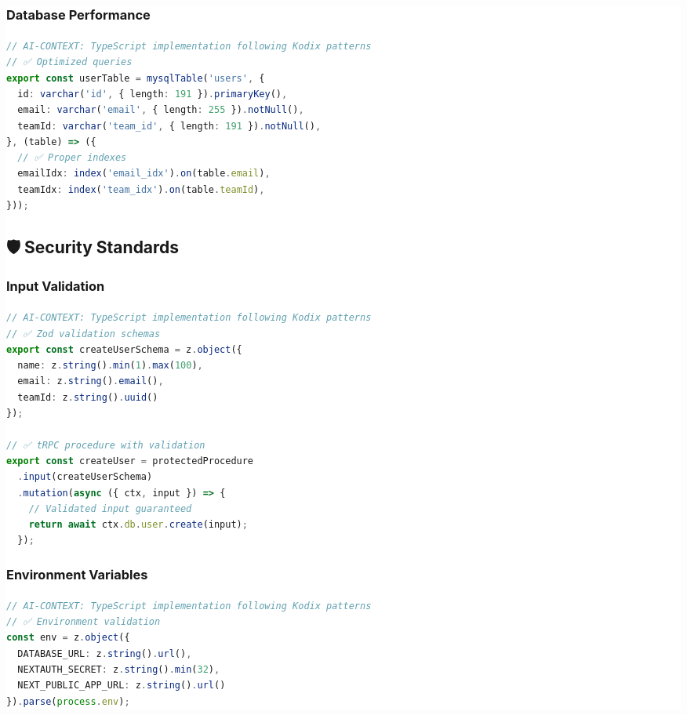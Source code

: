 

### Database Performance


```typescript
// AI-CONTEXT: TypeScript implementation following Kodix patterns
// ✅ Optimized queries
export const userTable = mysqlTable('users', {
  id: varchar('id', { length: 191 }).primaryKey(),
  email: varchar('email', { length: 255 }).notNull(),
  teamId: varchar('team_id', { length: 191 }).notNull(),
}, (table) => ({
  // ✅ Proper indexes
  emailIdx: index('email_idx').on(table.email),
  teamIdx: index('team_idx').on(table.teamId),
}));
```



## 🛡️ Security Standards

### Input Validation


```typescript
// AI-CONTEXT: TypeScript implementation following Kodix patterns
// ✅ Zod validation schemas
export const createUserSchema = z.object({
  name: z.string().min(1).max(100),
  email: z.string().email(),
  teamId: z.string().uuid()
});

// ✅ tRPC procedure with validation
export const createUser = protectedProcedure
  .input(createUserSchema)
  .mutation(async ({ ctx, input }) => {
    // Validated input guaranteed
    return await ctx.db.user.create(input);
  });
```



### Environment Variables


```typescript
// AI-CONTEXT: TypeScript implementation following Kodix patterns
// ✅ Environment validation
const env = z.object({
  DATABASE_URL: z.string().url(),
  NEXTAUTH_SECRET: z.string().min(32),
  NEXT_PUBLIC_APP_URL: z.string().url()
}).parse(process.env);
```
